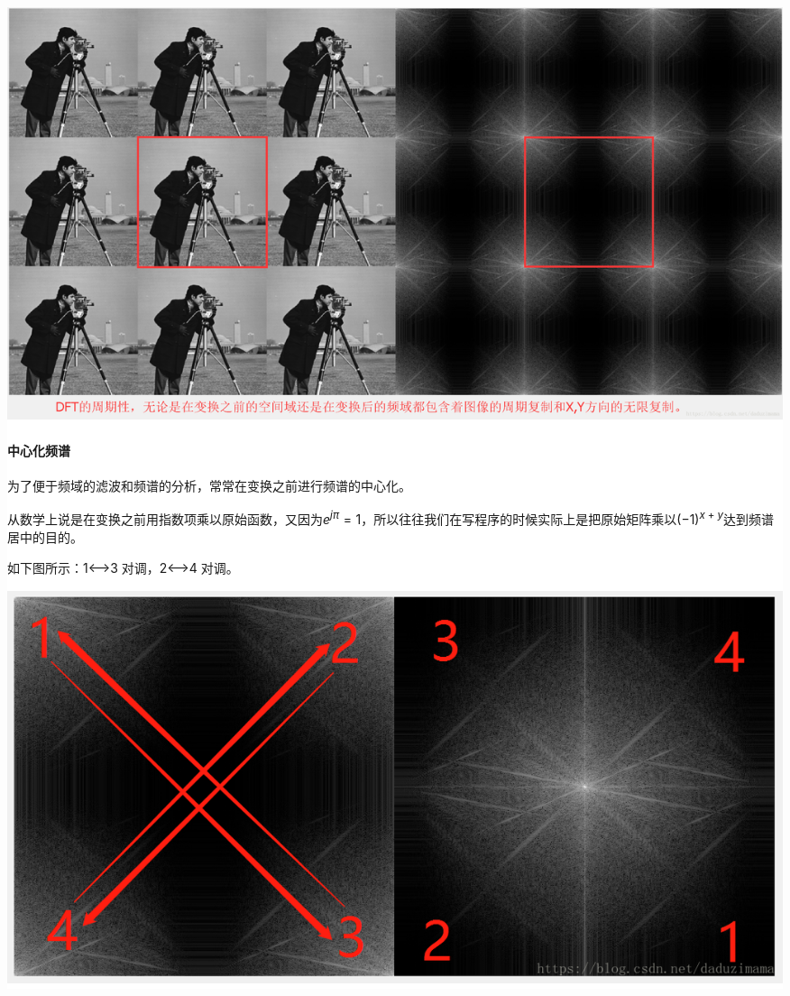 ![alt text](images/image-6.png)

#### 中心化频谱

为了便于频域的滤波和频谱的分析，常常在变换之前进行频谱的中心化。

从数学上说是在变换之前用指数项乘以原始函数，又因为$e^{jπ} = 1$，所以往往我们在写程序的时候实际上是把原始矩阵乘以$(-1)^{x+y}$达到频谱居中的目的。

如下图所示：1<—–>3 对调，2<—–>4 对调。

![alt text](images/image-7.png)
